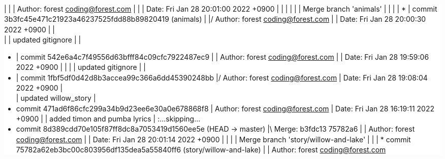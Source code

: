 | | | Author: forest <coding@forest.com>
| | | Date:   Fri Jan 28 20:01:00 2022 +0900
| | | 
| | |     Merge branch 'animals'
| | | 
| * | commit 3b3fc45e471c21923a46237525fdd88b89820419 (animals)
| |/  Author: forest <coding@forest.com>
| |   Date:   Fri Jan 28 20:00:30 2022 +0900
| |   
| |       updated gitignore
| | 
* | commit 542e6a4c7f49556d63bfff84c09cfc7922487ec9
| | Author: forest <coding@forest.com>
| | Date:   Fri Jan 28 19:59:06 2022 +0900
| | 
| |     updated gitignore
| | 
* | commit 1fbf5df0d42d8b3accea99c366a6dd45390248bb
|/  Author: forest <coding@forest.com>
|   Date:   Fri Jan 28 19:08:04 2022 +0900
|   
|       updated willow_story
| 
* commit 471ad6f86cfc299a34b9d23ee6e30a0e678868f8
| Author: forest <coding@forest.com>
| Date:   Fri Jan 28 16:19:11 2022 +0900
| 
|     added timon and pumba lyrics
| 
:...skipping...
*   commit 8d389cdd70e105f87ff8dc8a7053419d1560ee5e (HEAD -> master)
|\  Merge: b3fdc13 75782a6
| | Author: forest <coding@forest.com>
| | Date:   Fri Jan 28 20:01:14 2022 +0900
| | 
| |     Merge branch 'story/willow-and-lake'
| | 
| * commit 75782a62eb3bc00c803956df135dea5a55840ff6 (story/willow-and-lake)
| | Author: forest <coding@forest.com>